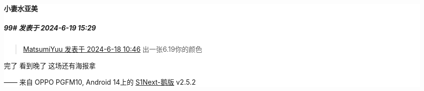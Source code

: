 ####  小妻水亚美  
##### 99#       发表于 2024-6-19 15:29

<blockquote><a href="httphttps://bbs.saraba1st.com/2b/forum.php?mod=redirect&amp;goto=findpost&amp;pid=65280130&amp;ptid=2186069" target="_blank">MatsumiYuu 发表于 2024-6-18 10:46</a>
出一张6.19你的颜色</blockquote>
完了 看到晚了
这场还有海报拿

—— 来自 OPPO PGFM10, Android 14上的 [S1Next-鹅版](https://github.com/ykrank/S1-Next/releases) v2.5.2


